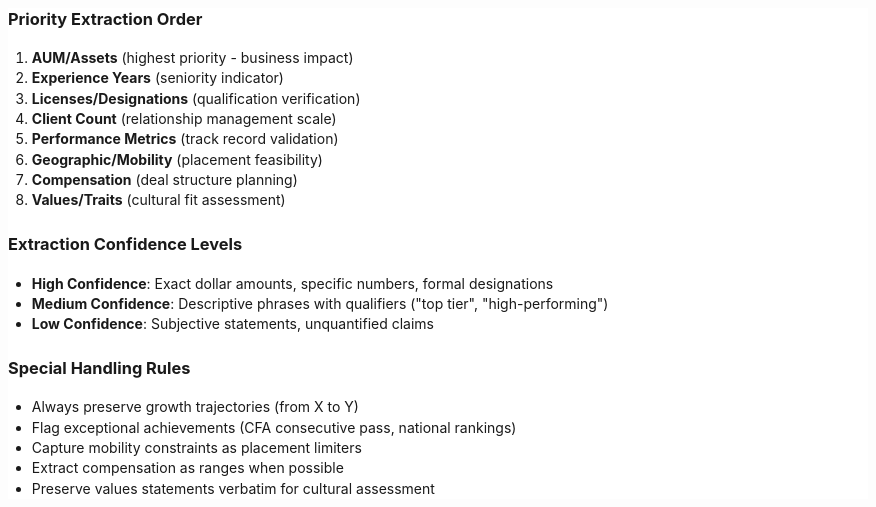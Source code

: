### Priority Extraction Order
1. **AUM/Assets** (highest priority - business impact)
2. **Experience Years** (seniority indicator)
3. **Licenses/Designations** (qualification verification)
4. **Client Count** (relationship management scale)
5. **Performance Metrics** (track record validation)
6. **Geographic/Mobility** (placement feasibility)
7. **Compensation** (deal structure planning)
8. **Values/Traits** (cultural fit assessment)

### Extraction Confidence Levels
- **High Confidence**: Exact dollar amounts, specific numbers, formal designations
- **Medium Confidence**: Descriptive phrases with qualifiers ("top tier", "high-performing")
- **Low Confidence**: Subjective statements, unquantified claims

### Special Handling Rules
- Always preserve growth trajectories (from X to Y)
- Flag exceptional achievements (CFA consecutive pass, national rankings)
- Capture mobility constraints as placement limiters
- Extract compensation as ranges when possible
- Preserve values statements verbatim for cultural assessment